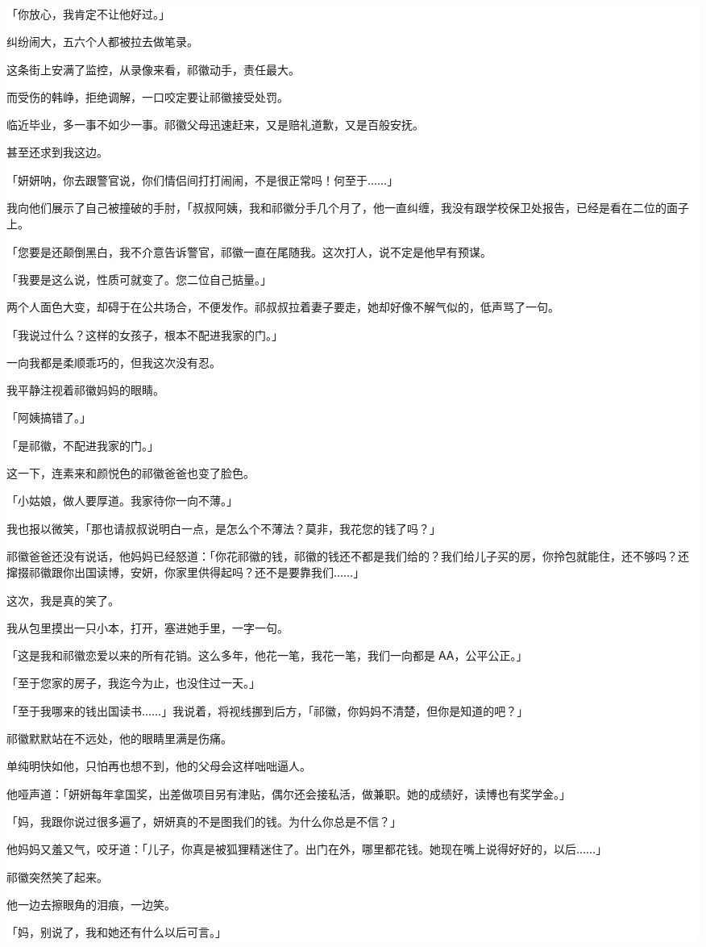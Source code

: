 「你放心，我肯定不让他好过。」

纠纷闹大，五六个人都被拉去做笔录。

这条街上安满了监控，从录像来看，祁徽动手，责任最大。

而受伤的韩峥，拒绝调解，一口咬定要让祁徽接受处罚。

临近毕业，多一事不如少一事。祁徽父母迅速赶来，又是赔礼道歉，又是百般安抚。

甚至还求到我这边。

「妍妍呐，你去跟警官说，你们情侣间打打闹闹，不是很正常吗！何至于……」

我向他们展示了自己被撞破的手肘，「叔叔阿姨，我和祁徽分手几个月了，他一直纠缠，我没有跟学校保卫处报告，已经是看在二位的面子上。

「您要是还颠倒黑白，我不介意告诉警官，祁徽一直在尾随我。这次打人，说不定是他早有预谋。

「我要是这么说，性质可就变了。您二位自己掂量。」

两个人面色大变，却碍于在公共场合，不便发作。祁叔叔拉着妻子要走，她却好像不解气似的，低声骂了一句。

「我说过什么？这样的女孩子，根本不配进我家的门。」

一向我都是柔顺乖巧的，但我这次没有忍。

我平静注视着祁徽妈妈的眼睛。

「阿姨搞错了。」

「是祁徽，不配进我家的门。」

这一下，连素来和颜悦色的祁徽爸爸也变了脸色。

「小姑娘，做人要厚道。我家待你一向不薄。」

我也报以微笑，「那也请叔叔说明白一点，是怎么个不薄法？莫非，我花您的钱了吗？」

祁徽爸爸还没有说话，他妈妈已经怒道：「你花祁徽的钱，祁徽的钱还不都是我们给的？我们给儿子买的房，你拎包就能住，还不够吗？还撺掇祁徽跟你出国读博，安妍，你家里供得起吗？还不是要靠我们……」

这次，我是真的笑了。

我从包里摸出一只小本，打开，塞进她手里，一字一句。

「这是我和祁徽恋爱以来的所有花销。这么多年，他花一笔，我花一笔，我们一向都是 AA，公平公正。」

「至于您家的房子，我迄今为止，也没住过一天。」

「至于我哪来的钱出国读书……」我说着，将视线挪到后方，「祁徽，你妈妈不清楚，但你是知道的吧？」

祁徽默默站在不远处，他的眼睛里满是伤痛。

单纯明快如他，只怕再也想不到，他的父母会这样咄咄逼人。

他哑声道：「妍妍每年拿国奖，出差做项目另有津贴，偶尔还会接私活，做兼职。她的成绩好，读博也有奖学金。」

「妈，我跟你说过很多遍了，妍妍真的不是图我们的钱。为什么你总是不信？」

他妈妈又羞又气，咬牙道：「儿子，你真是被狐狸精迷住了。出门在外，哪里都花钱。她现在嘴上说得好好的，以后……」

祁徽突然笑了起来。

他一边去擦眼角的泪痕，一边笑。

「妈，别说了，我和她还有什么以后可言。」
